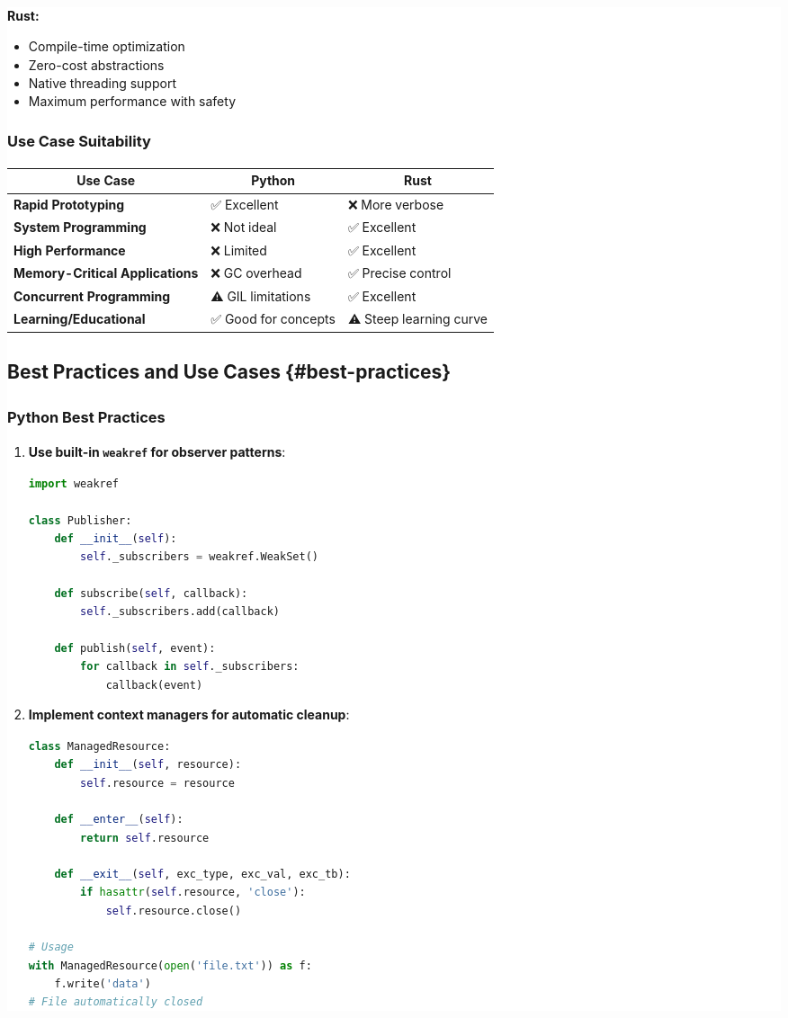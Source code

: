 **Rust:**
- Compile-time optimization
- Zero-cost abstractions
- Native threading support
- Maximum performance with safety

### Use Case Suitability

| Use Case | Python | Rust |
|----------|--------|------|
| **Rapid Prototyping** | ✅ Excellent | ❌ More verbose |
| **System Programming** | ❌ Not ideal | ✅ Excellent |
| **High Performance** | ❌ Limited | ✅ Excellent |
| **Memory-Critical Applications** | ❌ GC overhead | ✅ Precise control |
| **Concurrent Programming** | ⚠️ GIL limitations | ✅ Excellent |
| **Learning/Educational** | ✅ Good for concepts | ⚠️ Steep learning curve |

## Best Practices and Use Cases {#best-practices}

### Python Best Practices

1. **Use built-in `weakref` for observer patterns**:
   ```python
   import weakref
   
   class Publisher:
       def __init__(self):
           self._subscribers = weakref.WeakSet()
       
       def subscribe(self, callback):
           self._subscribers.add(callback)
       
       def publish(self, event):
           for callback in self._subscribers:
               callback(event)
   ```

2. **Implement context managers for automatic cleanup**:
   ```python
   class ManagedResource:
       def __init__(self, resource):
           self.resource = resource
       
       def __enter__(self):
           return self.resource
       
       def __exit__(self, exc_type, exc_val, exc_tb):
           if hasattr(self.resource, 'close'):
               self.resource.close()
   
   # Usage
   with ManagedResource(open('file.txt')) as f:
       f.write('data')
   # File automatically closed
   ```
